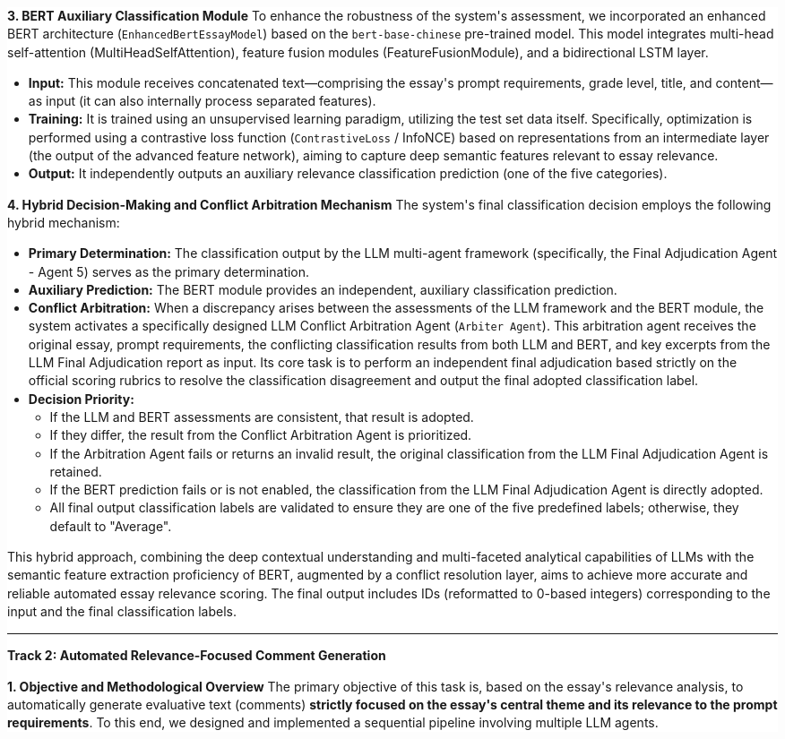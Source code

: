 **3. BERT Auxiliary Classification Module**
To enhance the robustness of the system's assessment, we incorporated an enhanced BERT architecture (`EnhancedBertEssayModel`) based on the `bert-base-chinese` pre-trained model. This model integrates multi-head self-attention (MultiHeadSelfAttention), feature fusion modules (FeatureFusionModule), and a bidirectional LSTM layer.

*   **Input:** This module receives concatenated text—comprising the essay's prompt requirements, grade level, title, and content—as input (it can also internally process separated features).
*   **Training:** It is trained using an unsupervised learning paradigm, utilizing the test set data itself. Specifically, optimization is performed using a contrastive loss function (`ContrastiveLoss` / InfoNCE) based on representations from an intermediate layer (the output of the advanced feature network), aiming to capture deep semantic features relevant to essay relevance.
*   **Output:** It independently outputs an auxiliary relevance classification prediction (one of the five categories).

**4. Hybrid Decision-Making and Conflict Arbitration Mechanism**
The system's final classification decision employs the following hybrid mechanism:

*   **Primary Determination:** The classification output by the LLM multi-agent framework (specifically, the Final Adjudication Agent - Agent 5) serves as the primary determination.
*   **Auxiliary Prediction:** The BERT module provides an independent, auxiliary classification prediction.
*   **Conflict Arbitration:** When a discrepancy arises between the assessments of the LLM framework and the BERT module, the system activates a specifically designed LLM Conflict Arbitration Agent (`Arbiter Agent`). This arbitration agent receives the original essay, prompt requirements, the conflicting classification results from both LLM and BERT, and key excerpts from the LLM Final Adjudication report as input. Its core task is to perform an independent final adjudication based strictly on the official scoring rubrics to resolve the classification disagreement and output the final adopted classification label.
*   **Decision Priority:**
    *   If the LLM and BERT assessments are consistent, that result is adopted.
    *   If they differ, the result from the Conflict Arbitration Agent is prioritized.
    *   If the Arbitration Agent fails or returns an invalid result, the original classification from the LLM Final Adjudication Agent is retained.
    *   If the BERT prediction fails or is not enabled, the classification from the LLM Final Adjudication Agent is directly adopted.
    *   All final output classification labels are validated to ensure they are one of the five predefined labels; otherwise, they default to "Average".

This hybrid approach, combining the deep contextual understanding and multi-faceted analytical capabilities of LLMs with the semantic feature extraction proficiency of BERT, augmented by a conflict resolution layer, aims to achieve more accurate and reliable automated essay relevance scoring. The final output includes IDs (reformatted to 0-based integers) corresponding to the input and the final classification labels.

---

**Track 2: Automated Relevance-Focused Comment Generation**

**1. Objective and Methodological Overview**
The primary objective of this task is, based on the essay's relevance analysis, to automatically generate evaluative text (comments) **strictly focused on the essay's central theme and its relevance to the prompt requirements**. To this end, we designed and implemented a sequential pipeline involving multiple LLM agents.
